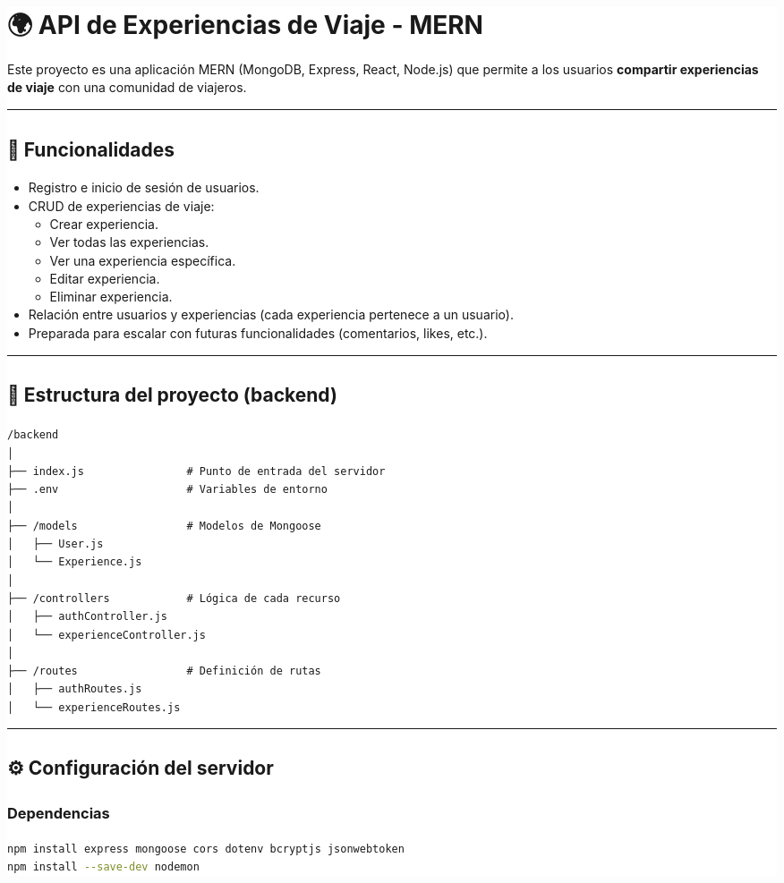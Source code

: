 # 🌍 API de Experiencias de Viaje - MERN

Este proyecto es una aplicación MERN (MongoDB, Express, React, Node.js) que permite a los usuarios **compartir experiencias de viaje** con una comunidad de viajeros.

---

## 🚀 Funcionalidades

- Registro e inicio de sesión de usuarios.
- CRUD de experiencias de viaje:
  - Crear experiencia.
  - Ver todas las experiencias.
  - Ver una experiencia específica.
  - Editar experiencia.
  - Eliminar experiencia.
- Relación entre usuarios y experiencias (cada experiencia pertenece a un usuario).
- Preparada para escalar con futuras funcionalidades (comentarios, likes, etc.).

---

## 📂 Estructura del proyecto (backend)

```
/backend
│
├── index.js                # Punto de entrada del servidor
├── .env                    # Variables de entorno
│
├── /models                 # Modelos de Mongoose
│   ├── User.js
│   └── Experience.js
│
├── /controllers            # Lógica de cada recurso
│   ├── authController.js
│   └── experienceController.js
│
├── /routes                 # Definición de rutas
│   ├── authRoutes.js
│   └── experienceRoutes.js
```

---

## ⚙️ Configuración del servidor

### Dependencias
```bash
npm install express mongoose cors dotenv bcryptjs jsonwebtoken
npm install --save-dev nodemon
```
